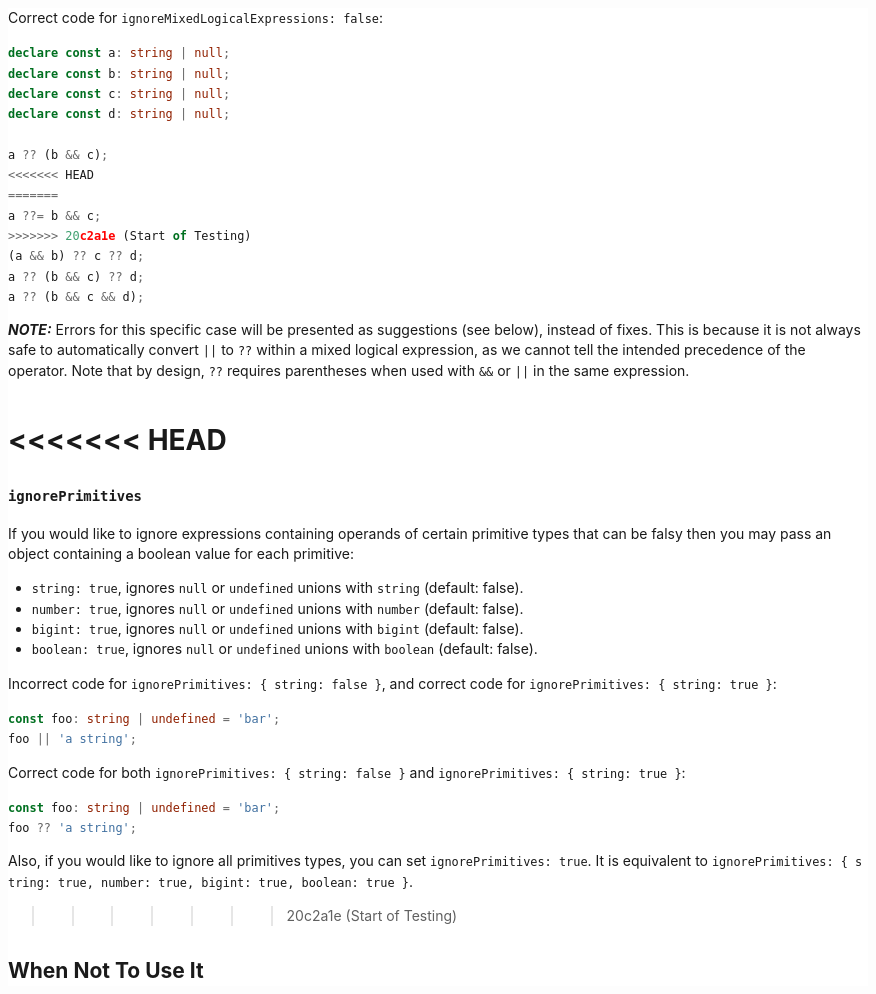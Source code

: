 Correct code for `ignoreMixedLogicalExpressions: false`:

```ts
declare const a: string | null;
declare const b: string | null;
declare const c: string | null;
declare const d: string | null;

a ?? (b && c);
<<<<<<< HEAD
=======
a ??= b && c;
>>>>>>> 20c2a1e (Start of Testing)
(a && b) ?? c ?? d;
a ?? (b && c) ?? d;
a ?? (b && c && d);
```

**_NOTE:_** Errors for this specific case will be presented as suggestions (see below), instead of fixes. This is because it is not always safe to automatically convert `||` to `??` within a mixed logical expression, as we cannot tell the intended precedence of the operator. Note that by design, `??` requires parentheses when used with `&&` or `||` in the same expression.

<<<<<<< HEAD
=======
### `ignorePrimitives`

If you would like to ignore expressions containing operands of certain primitive types that can be falsy then you may pass an object containing a boolean value for each primitive:

- `string: true`, ignores `null` or `undefined` unions with `string` (default: false).
- `number: true`, ignores `null` or `undefined` unions with `number` (default: false).
- `bigint: true`, ignores `null` or `undefined` unions with `bigint` (default: false).
- `boolean: true`, ignores `null` or `undefined` unions with `boolean` (default: false).

Incorrect code for `ignorePrimitives: { string: false }`, and correct code for `ignorePrimitives: { string: true }`:

```ts
const foo: string | undefined = 'bar';
foo || 'a string';
```

Correct code for both `ignorePrimitives: { string: false }` and `ignorePrimitives: { string: true }`:

```ts
const foo: string | undefined = 'bar';
foo ?? 'a string';
```

Also, if you would like to ignore all primitives types, you can set `ignorePrimitives: true`. It is equivalent to `ignorePrimitives: { string: true, number: true, bigint: true, boolean: true }`.

>>>>>>> 20c2a1e (Start of Testing)
## When Not To Use It
